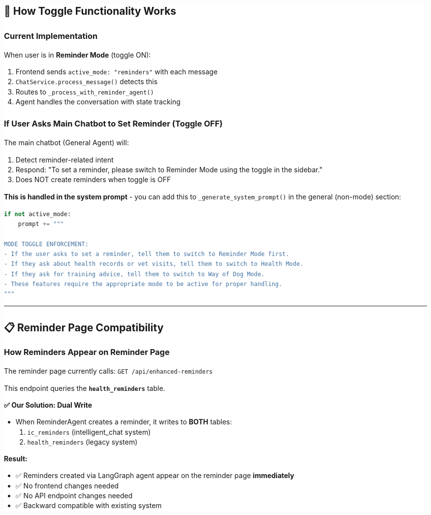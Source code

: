 
## 🔄 How Toggle Functionality Works

### **Current Implementation**
When user is in **Reminder Mode** (toggle ON):
1. Frontend sends `active_mode: "reminders"` with each message
2. `ChatService.process_message()` detects this
3. Routes to `_process_with_reminder_agent()`
4. Agent handles the conversation with state tracking

### **If User Asks Main Chatbot to Set Reminder (Toggle OFF)**
The main chatbot (General Agent) will:
1. Detect reminder-related intent
2. Respond: "To set a reminder, please switch to Reminder Mode using the toggle in the sidebar."
3. Does NOT create reminders when toggle is OFF

**This is handled in the system prompt** - you can add this to `_generate_system_prompt()` in the general (non-mode) section:

```python
if not active_mode:
    prompt += """
    
MODE TOGGLE ENFORCEMENT:
- If the user asks to set a reminder, tell them to switch to Reminder Mode first.
- If they ask about health records or vet visits, tell them to switch to Health Mode.
- If they ask for training advice, tell them to switch to Way of Dog Mode.
- These features require the appropriate mode to be active for proper handling.
"""
```

---

## 📋 Reminder Page Compatibility

### **How Reminders Appear on Reminder Page**

The reminder page currently calls: `GET /api/enhanced-reminders`

This endpoint queries the **`health_reminders`** table.

**✅ Our Solution: Dual Write**
- When ReminderAgent creates a reminder, it writes to **BOTH** tables:
  1. `ic_reminders` (intelligent_chat system)
  2. `health_reminders` (legacy system)

**Result:**
- ✅ Reminders created via LangGraph agent appear on the reminder page **immediately**
- ✅ No frontend changes needed
- ✅ No API endpoint changes needed
- ✅ Backward compatible with existing system

